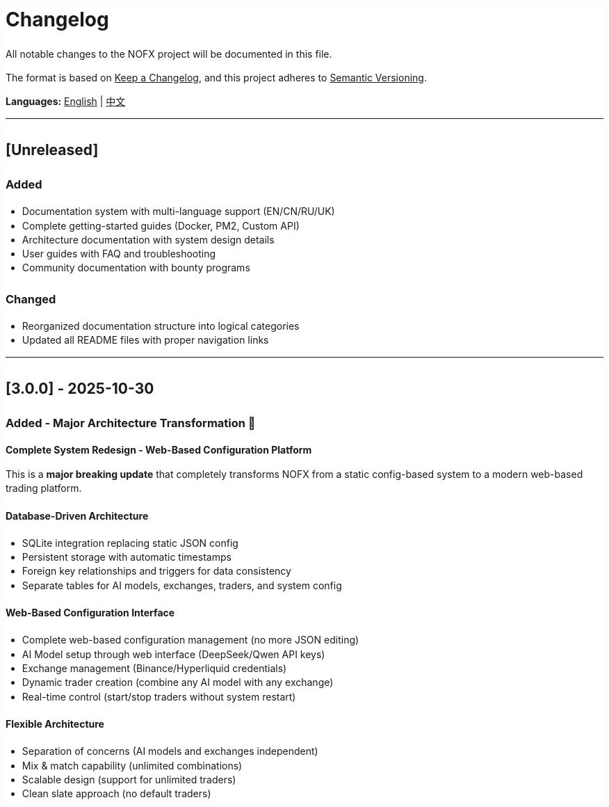# Changelog

All notable changes to the NOFX project will be documented in this file.

The format is based on [Keep a Changelog](https://keepachangelog.com/en/1.0.0/),
and this project adheres to [Semantic Versioning](https://semver.org/spec/v2.0.0.html).

**Languages:** [English](CHANGELOG.md) | [中文](CHANGELOG.zh-CN.md)

---

## [Unreleased]

### Added
- Documentation system with multi-language support (EN/CN/RU/UK)
- Complete getting-started guides (Docker, PM2, Custom API)
- Architecture documentation with system design details
- User guides with FAQ and troubleshooting
- Community documentation with bounty programs

### Changed
- Reorganized documentation structure into logical categories
- Updated all README files with proper navigation links

---

## [3.0.0] - 2025-10-30

### Added - Major Architecture Transformation 🚀

**Complete System Redesign - Web-Based Configuration Platform**

This is a **major breaking update** that completely transforms NOFX from a static config-based system to a modern web-based trading platform.

#### Database-Driven Architecture
- SQLite integration replacing static JSON config
- Persistent storage with automatic timestamps
- Foreign key relationships and triggers for data consistency
- Separate tables for AI models, exchanges, traders, and system config

#### Web-Based Configuration Interface
- Complete web-based configuration management (no more JSON editing)
- AI Model setup through web interface (DeepSeek/Qwen API keys)
- Exchange management (Binance/Hyperliquid credentials)
- Dynamic trader creation (combine any AI model with any exchange)
- Real-time control (start/stop traders without system restart)

#### Flexible Architecture
- Separation of concerns (AI models and exchanges independent)
- Mix & match capability (unlimited combinations)
- Scalable design (support for unlimited traders)
- Clean slate approach (no default traders)
